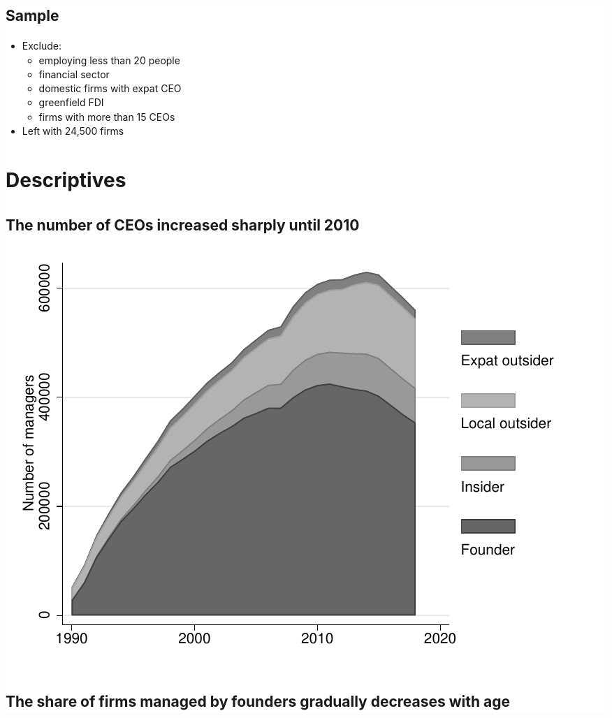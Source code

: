 ## Sample
- Exclude: 
    - employing less than 20 people
    - financial sector
    - domestic firms with expat CEO
    - greenfield FDI
    - firms with more than 15 CEOs
- Left with 24,500 firms

# Descriptives
## The number of CEOs increased sharply until 2010
![](figure/manager-type-by-year/fig.pdf)

## The share of firms managed by founders gradually decreases with age